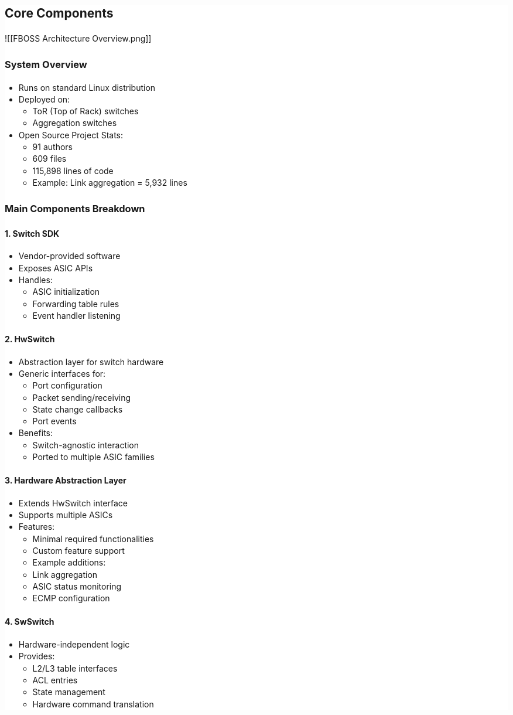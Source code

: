 ## Core Components
![[FBOSS Architecture Overview.png]]

### System Overview
- Runs on standard Linux distribution
- Deployed on:
   - ToR (Top of Rack) switches
   - Aggregation switches
- Open Source Project Stats:
   - 91 authors
   - 609 files
   - 115,898 lines of code
   - Example: Link aggregation = 5,932 lines

### Main Components Breakdown

#### 1. Switch SDK
- Vendor-provided software
- Exposes ASIC APIs
- Handles:
   - ASIC initialization
   - Forwarding table rules
   - Event handler listening

#### 2. HwSwitch
- Abstraction layer for switch hardware
- Generic interfaces for:
   - Port configuration
   - Packet sending/receiving
   - State change callbacks
   - Port events
- Benefits:
   - Switch-agnostic interaction
   - Ported to multiple ASIC families

#### 3. Hardware Abstraction Layer
- Extends HwSwitch interface
- Supports multiple ASICs
- Features:
   - Minimal required functionalities
   - Custom feature support
   - Example additions:
   	- Link aggregation
   	- ASIC status monitoring
   	- ECMP configuration

#### 4. SwSwitch
- Hardware-independent logic
- Provides:
   - L2/L3 table interfaces
   - ACL entries
   - State management
   - Hardware command translation
